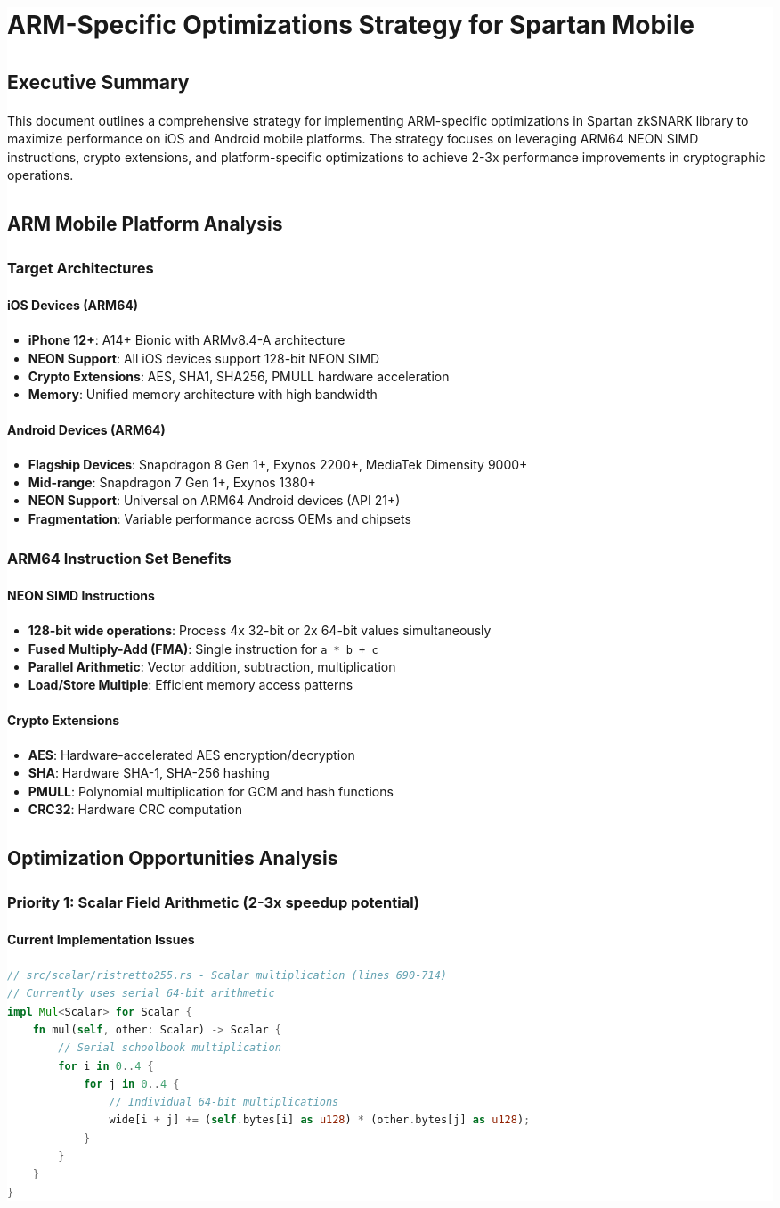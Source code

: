# ARM-Specific Optimizations Strategy for Spartan Mobile

## Executive Summary

This document outlines a comprehensive strategy for implementing ARM-specific optimizations in Spartan zkSNARK library to maximize performance on iOS and Android mobile platforms. The strategy focuses on leveraging ARM64 NEON SIMD instructions, crypto extensions, and platform-specific optimizations to achieve 2-3x performance improvements in cryptographic operations.

## ARM Mobile Platform Analysis

### Target Architectures

#### iOS Devices (ARM64)
- **iPhone 12+**: A14+ Bionic with ARMv8.4-A architecture
- **NEON Support**: All iOS devices support 128-bit NEON SIMD
- **Crypto Extensions**: AES, SHA1, SHA256, PMULL hardware acceleration
- **Memory**: Unified memory architecture with high bandwidth

#### Android Devices (ARM64)
- **Flagship Devices**: Snapdragon 8 Gen 1+, Exynos 2200+, MediaTek Dimensity 9000+
- **Mid-range**: Snapdragon 7 Gen 1+, Exynos 1380+
- **NEON Support**: Universal on ARM64 Android devices (API 21+)
- **Fragmentation**: Variable performance across OEMs and chipsets

### ARM64 Instruction Set Benefits

#### NEON SIMD Instructions
- **128-bit wide operations**: Process 4x 32-bit or 2x 64-bit values simultaneously
- **Fused Multiply-Add (FMA)**: Single instruction for `a * b + c`
- **Parallel Arithmetic**: Vector addition, subtraction, multiplication
- **Load/Store Multiple**: Efficient memory access patterns

#### Crypto Extensions
- **AES**: Hardware-accelerated AES encryption/decryption
- **SHA**: Hardware SHA-1, SHA-256 hashing
- **PMULL**: Polynomial multiplication for GCM and hash functions
- **CRC32**: Hardware CRC computation

## Optimization Opportunities Analysis

### Priority 1: Scalar Field Arithmetic (2-3x speedup potential)

#### Current Implementation Issues
```rust
// src/scalar/ristretto255.rs - Scalar multiplication (lines 690-714)
// Currently uses serial 64-bit arithmetic
impl Mul<Scalar> for Scalar {
    fn mul(self, other: Scalar) -> Scalar {
        // Serial schoolbook multiplication
        for i in 0..4 {
            for j in 0..4 {
                // Individual 64-bit multiplications
                wide[i + j] += (self.bytes[i] as u128) * (other.bytes[j] as u128);
            }
        }
    }
}
```
